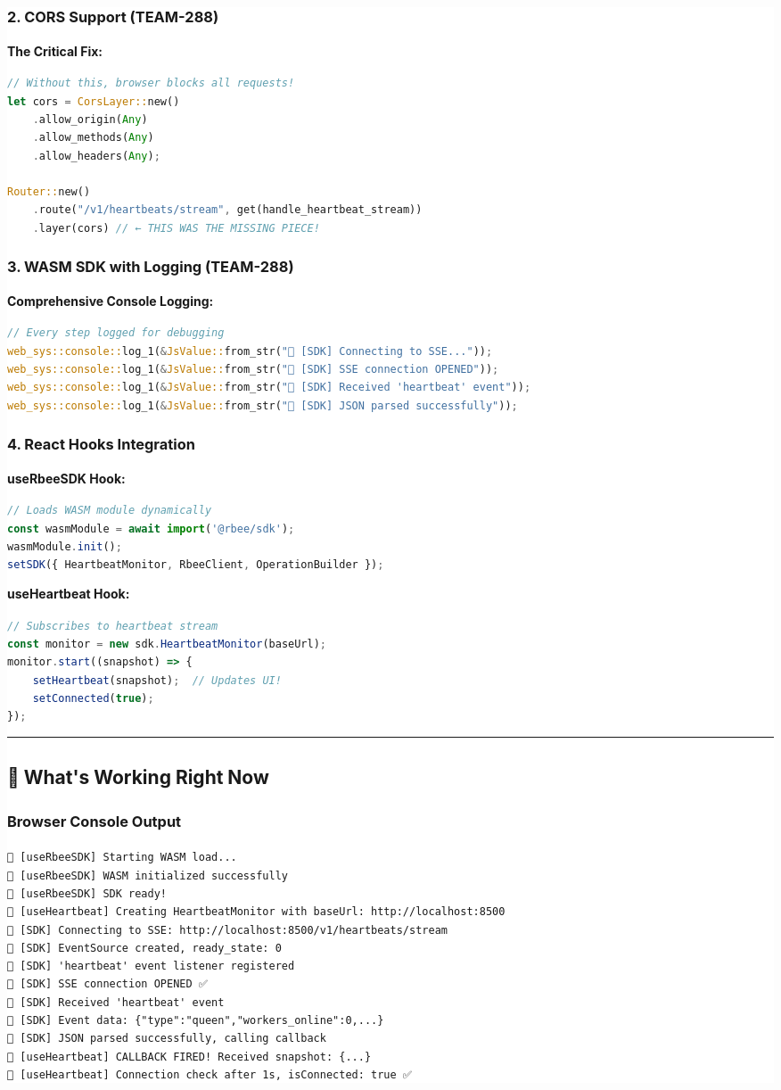 ### 2. CORS Support (TEAM-288)

**The Critical Fix:**
```rust
// Without this, browser blocks all requests!
let cors = CorsLayer::new()
    .allow_origin(Any)
    .allow_methods(Any)
    .allow_headers(Any);

Router::new()
    .route("/v1/heartbeats/stream", get(handle_heartbeat_stream))
    .layer(cors) // ← THIS WAS THE MISSING PIECE!
```

### 3. WASM SDK with Logging (TEAM-288)

**Comprehensive Console Logging:**
```rust
// Every step logged for debugging
web_sys::console::log_1(&JsValue::from_str("🐝 [SDK] Connecting to SSE..."));
web_sys::console::log_1(&JsValue::from_str("🐝 [SDK] SSE connection OPENED"));
web_sys::console::log_1(&JsValue::from_str("🐝 [SDK] Received 'heartbeat' event"));
web_sys::console::log_1(&JsValue::from_str("🐝 [SDK] JSON parsed successfully"));
```

### 4. React Hooks Integration

**useRbeeSDK Hook:**
```typescript
// Loads WASM module dynamically
const wasmModule = await import('@rbee/sdk');
wasmModule.init();
setSDK({ HeartbeatMonitor, RbeeClient, OperationBuilder });
```

**useHeartbeat Hook:**
```typescript
// Subscribes to heartbeat stream
const monitor = new sdk.HeartbeatMonitor(baseUrl);
monitor.start((snapshot) => {
    setHeartbeat(snapshot);  // Updates UI!
    setConnected(true);
});
```

---

## 🎯 What's Working Right Now

### Browser Console Output
```
🐝 [useRbeeSDK] Starting WASM load...
🐝 [useRbeeSDK] WASM initialized successfully
🐝 [useRbeeSDK] SDK ready!
🐝 [useHeartbeat] Creating HeartbeatMonitor with baseUrl: http://localhost:8500
🐝 [SDK] Connecting to SSE: http://localhost:8500/v1/heartbeats/stream
🐝 [SDK] EventSource created, ready_state: 0
🐝 [SDK] 'heartbeat' event listener registered
🐝 [SDK] SSE connection OPENED ✅
🐝 [SDK] Received 'heartbeat' event
🐝 [SDK] Event data: {"type":"queen","workers_online":0,...}
🐝 [SDK] JSON parsed successfully, calling callback
🐝 [useHeartbeat] CALLBACK FIRED! Received snapshot: {...}
🐝 [useHeartbeat] Connection check after 1s, isConnected: true ✅
```